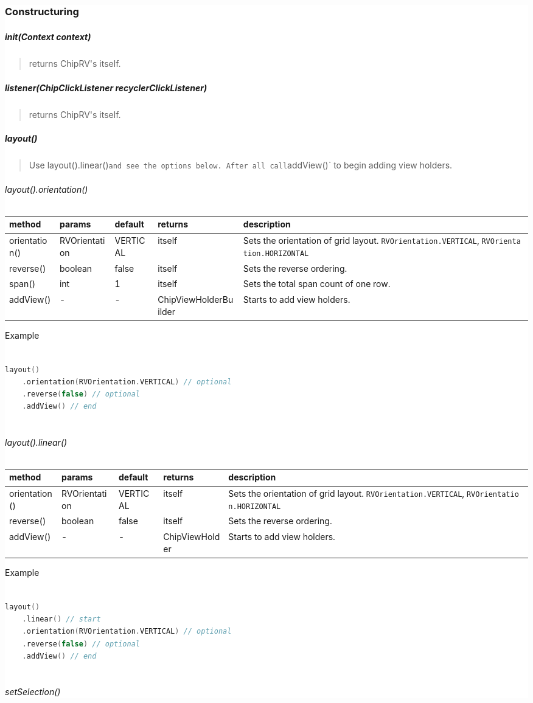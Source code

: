 
### Constructuring
##### init(Context context)
>returns ChipRV's itself.

##### listener(ChipClickListener<T> recyclerClickListener)
>returns ChipRV's itself.

##### layout()
>Use layout().linear()` and see the options below. After all call `addView()` to begin adding view holders.

###### layout().orientation()
| method | params | default | returns | description |
|:--|:--|:--|:--|:--|
|orientation()|RVOrientation|VERTICAL|itself|Sets the orientation of grid layout. `RVOrientation.VERTICAL`, `RVOrientation.HORIZONTAL`|
|reverse()|boolean|false|itself|Sets the reverse ordering.|
|span()|int|1|itself|Sets the total span count of one row.|
|addView()|-|-|ChipViewHolderBuilder|Starts to add view holders.|

Example
```kotlin

layout()
    .orientation(RVOrientation.VERTICAL) // optional
    .reverse(false) // optional
    .addView() // end
    
```

###### layout().linear()
| method | params | default | returns | description |
|:--|:--|:--|:--|:--|
|orientation()|RVOrientation|VERTICAL|itself|Sets the orientation of grid layout. `RVOrientation.VERTICAL`, `RVOrientation.HORIZONTAL`|
|reverse()|boolean|false|itself|Sets the reverse ordering.|
|addView()|-|-|ChipViewHolder|Starts to add view holders.|

Example
```kotlin

layout()
    .linear() // start
    .orientation(RVOrientation.VERTICAL) // optional
    .reverse(false) // optional
    .addView() // end
    
```

###### setSelection()
